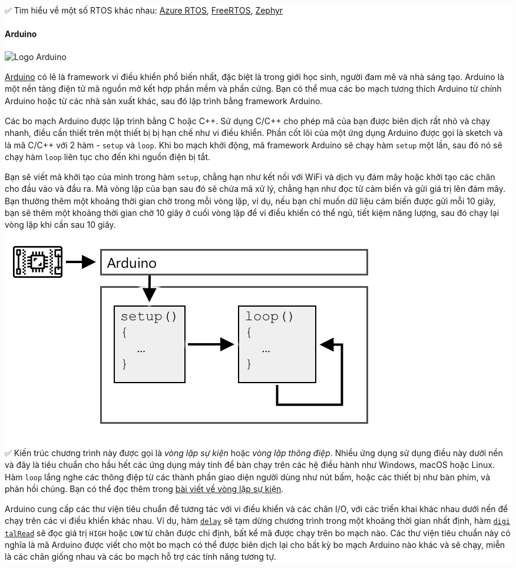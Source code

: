 ✅ Tìm hiểu về một số RTOS khác nhau: [Azure RTOS](https://azure.microsoft.com/services/rtos/?WT.mc_id=academic-17441-jabenn), [FreeRTOS](https://www.freertos.org), [Zephyr](https://www.zephyrproject.org)

#### Arduino

![Logo Arduino](../../../../../images/arduino-logo.svg)

[Arduino](https://www.arduino.cc) có lẽ là framework vi điều khiển phổ biến nhất, đặc biệt là trong giới học sinh, người đam mê và nhà sáng tạo. Arduino là một nền tảng điện tử mã nguồn mở kết hợp phần mềm và phần cứng. Bạn có thể mua các bo mạch tương thích Arduino từ chính Arduino hoặc từ các nhà sản xuất khác, sau đó lập trình bằng framework Arduino.

Các bo mạch Arduino được lập trình bằng C hoặc C++. Sử dụng C/C++ cho phép mã của bạn được biên dịch rất nhỏ và chạy nhanh, điều cần thiết trên một thiết bị bị hạn chế như vi điều khiển. Phần cốt lõi của một ứng dụng Arduino được gọi là sketch và là mã C/C++ với 2 hàm - `setup` và `loop`. Khi bo mạch khởi động, mã framework Arduino sẽ chạy hàm `setup` một lần, sau đó nó sẽ chạy hàm `loop` liên tục cho đến khi nguồn điện bị tắt.

Bạn sẽ viết mã khởi tạo của mình trong hàm `setup`, chẳng hạn như kết nối với WiFi và dịch vụ đám mây hoặc khởi tạo các chân cho đầu vào và đầu ra. Mã vòng lặp của bạn sau đó sẽ chứa mã xử lý, chẳng hạn như đọc từ cảm biến và gửi giá trị lên đám mây. Bạn thường thêm một khoảng thời gian chờ trong mỗi vòng lặp, ví dụ, nếu bạn chỉ muốn dữ liệu cảm biến được gửi mỗi 10 giây, bạn sẽ thêm một khoảng thời gian chờ 10 giây ở cuối vòng lặp để vi điều khiển có thể ngủ, tiết kiệm năng lượng, sau đó chạy lại vòng lặp khi cần sau 10 giây.

![Một sketch Arduino chạy setup trước, sau đó chạy loop liên tục](../../../../../translated_images/arduino-sketch.79590cb837ff7a7c6a68d1afda6cab83fd53d3bb1bd9a8bf2eaf8d693a4d3ea6.vi.png)

✅ Kiến trúc chương trình này được gọi là *vòng lặp sự kiện* hoặc *vòng lặp thông điệp*. Nhiều ứng dụng sử dụng điều này dưới nền và đây là tiêu chuẩn cho hầu hết các ứng dụng máy tính để bàn chạy trên các hệ điều hành như Windows, macOS hoặc Linux. Hàm `loop` lắng nghe các thông điệp từ các thành phần giao diện người dùng như nút bấm, hoặc các thiết bị như bàn phím, và phản hồi chúng. Bạn có thể đọc thêm trong [bài viết về vòng lặp sự kiện](https://wikipedia.org/wiki/Event_loop).

Arduino cung cấp các thư viện tiêu chuẩn để tương tác với vi điều khiển và các chân I/O, với các triển khai khác nhau dưới nền để chạy trên các vi điều khiển khác nhau. Ví dụ, hàm [`delay`](https://www.arduino.cc/reference/en/language/functions/time/delay/) sẽ tạm dừng chương trình trong một khoảng thời gian nhất định, hàm [`digitalRead`](https://www.arduino.cc/reference/en/language/functions/digital-io/digitalread/) sẽ đọc giá trị `HIGH` hoặc `LOW` từ chân được chỉ định, bất kể mã được chạy trên bo mạch nào. Các thư viện tiêu chuẩn này có nghĩa là mã Arduino được viết cho một bo mạch có thể được biên dịch lại cho bất kỳ bo mạch Arduino nào khác và sẽ chạy, miễn là các chân giống nhau và các bo mạch hỗ trợ các tính năng tương tự.
